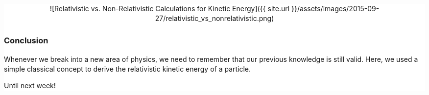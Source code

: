 <div style="text-align:center" markdown="1">
![Relativistic vs. Non-Relativistic Calculations for Kinetic Energy]({{ site.url }}/assets/images/2015-09-27/relativistic_vs_nonrelativistic.png)
</div>

### Conclusion

Whenever we break into a new area of physics, we need to remember that our previous knowledge is still valid. Here, we used a simple classical concept to derive the relativistic kinetic energy of a particle.

Until next week!
